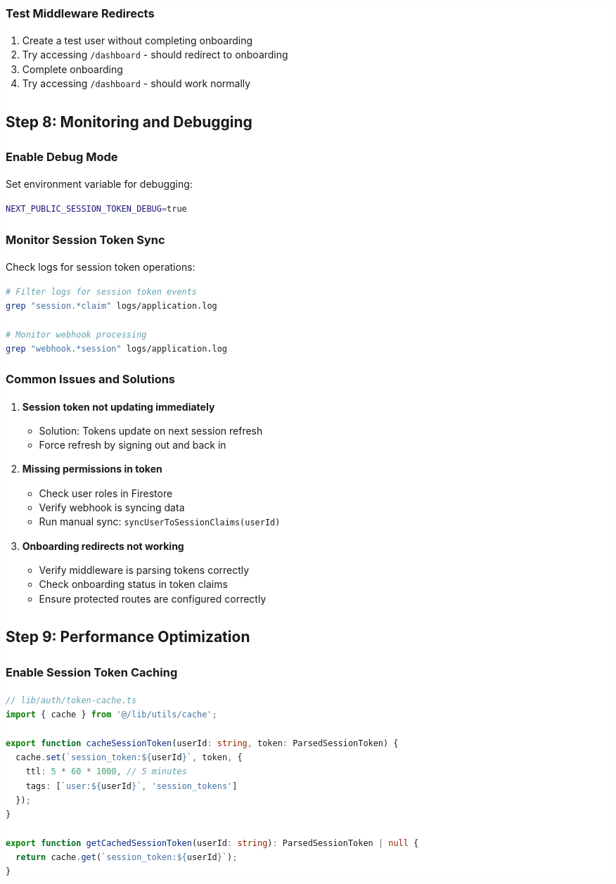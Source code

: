 ### Test Middleware Redirects

1. Create a test user without completing onboarding
2. Try accessing `/dashboard` - should redirect to onboarding
3. Complete onboarding
4. Try accessing `/dashboard` - should work normally

## Step 8: Monitoring and Debugging

### Enable Debug Mode

Set environment variable for debugging:

```bash
NEXT_PUBLIC_SESSION_TOKEN_DEBUG=true
```

### Monitor Session Token Sync

Check logs for session token operations:

```bash
# Filter logs for session token events
grep "session.*claim" logs/application.log

# Monitor webhook processing
grep "webhook.*session" logs/application.log
```

### Common Issues and Solutions

1. **Session token not updating immediately**
   - Solution: Tokens update on next session refresh
   - Force refresh by signing out and back in

2. **Missing permissions in token**
   - Check user roles in Firestore
   - Verify webhook is syncing data
   - Run manual sync: `syncUserToSessionClaims(userId)`

3. **Onboarding redirects not working**
   - Verify middleware is parsing tokens correctly
   - Check onboarding status in token claims
   - Ensure protected routes are configured correctly

## Step 9: Performance Optimization

### Enable Session Token Caching

```typescript
// lib/auth/token-cache.ts
import { cache } from '@/lib/utils/cache';

export function cacheSessionToken(userId: string, token: ParsedSessionToken) {
  cache.set(`session_token:${userId}`, token, { 
    ttl: 5 * 60 * 1000, // 5 minutes
    tags: [`user:${userId}`, 'session_tokens'] 
  });
}

export function getCachedSessionToken(userId: string): ParsedSessionToken | null {
  return cache.get(`session_token:${userId}`);
}
```
